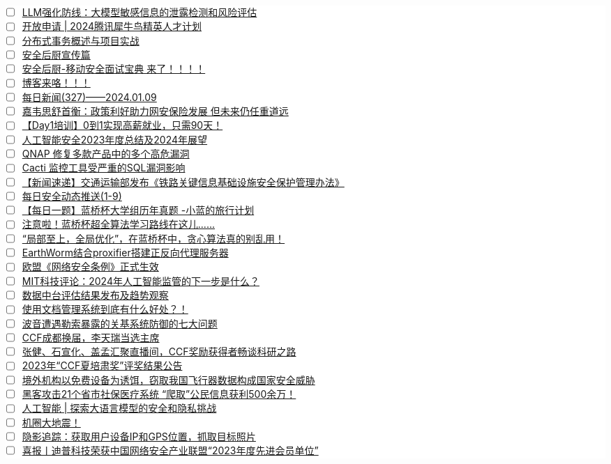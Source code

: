   - [ ] [LLM强化防线：大模型敏感信息的泄露检测和风险评估](https://mp.weixin.qq.com/s?__biz=MzkyMTI0NjA3OA==&mid=2247493250&idx=1&sn=0cc6cb43640fbfae73e1d7d5018d8384)
  - [ ] [开放申请 | 2024腾讯犀牛鸟精英人才计划](https://mp.weixin.qq.com/s?__biz=MjM5ODYwMjI2MA==&mid=2649781705&idx=2&sn=c9e7933ddf8e1f80cbec3b5de1e4a195)
  - [ ] [分布式事务概述与项目实战](https://mp.weixin.qq.com/s?__biz=MjM5ODYwMjI2MA==&mid=2649781705&idx=1&sn=1342f57b8dee28037a76dbaf5241bd23)
  - [ ] [安全后厨宣传篇](https://mp.weixin.qq.com/s?__biz=MzI3MDQ1NDE2OA==&mid=2247490362&idx=4&sn=51961fa71351b4272b313b74e527cda6)
  - [ ] [安全后厨-移动安全面试宝典 来了！！！！](https://mp.weixin.qq.com/s?__biz=MzI3MDQ1NDE2OA==&mid=2247490362&idx=2&sn=2876c277619e68961d8358d1c723de9d)
  - [ ] [博客来咯！！！](https://mp.weixin.qq.com/s?__biz=MzI3MDQ1NDE2OA==&mid=2247490362&idx=3&sn=b29e71b83a7ee3b7564e020cda907cba)
  - [ ] [每日新闻(327)——2024.01.09](https://mp.weixin.qq.com/s?__biz=MzI3MDQ1NDE2OA==&mid=2247490362&idx=1&sn=daa8528434737d2c68f48cd2e211e05a)
  - [ ] [嘉韦思舒首衡：政策利好助力网安保险发展 但未来仍任重道远](https://mp.weixin.qq.com/s?__biz=MzUyMDQ4OTkyMg==&mid=2247537241&idx=1&sn=1eb0458b7f9157d82a59d2cc1fbd9768)
  - [ ] [【Day1培训】0到1实现高薪就业，只需90天！](https://mp.weixin.qq.com/s?__biz=MzU1NDU1NTI5Nw==&mid=2247486800&idx=1&sn=ca6df2e2fc6e9564c79efcff4c66e49a)
  - [ ] [人工智能安全2023年度总结及2024年展望](https://mp.weixin.qq.com/s?__biz=MzA3NDQ0MzkzMA==&mid=2651722507&idx=1&sn=d436db4421b262f6991a91445c51d7b4)
  - [ ] [QNAP 修复多款产品中的多个高危漏洞](https://mp.weixin.qq.com/s?__biz=MzI2NTg4OTc5Nw==&mid=2247518617&idx=2&sn=6cbff27b3d2e598b07c8c757f85efbc9)
  - [ ] [Cacti 监控工具受严重的SQL漏洞影响](https://mp.weixin.qq.com/s?__biz=MzI2NTg4OTc5Nw==&mid=2247518617&idx=1&sn=25166b9f0e3966ea230b4150475573f2)
  - [ ] [【新闻速递】交通运输部发布《铁路关键信息基础设施安全保护管理办法》](https://mp.weixin.qq.com/s?__biz=MzIxNDgyNTg0NQ==&mid=2247492108&idx=1&sn=c865bf672c8e8b195f1b84f607dcdc81)
  - [ ] [每日安全动态推送(1-9)](https://mp.weixin.qq.com/s?__biz=MzA5NDYyNDI0MA==&mid=2651959490&idx=1&sn=d17271f9042bf8c9b7dbb4c3eb97aa77)
  - [ ] [【每日一题】蓝桥杯大学组历年真题 -小蓝的旅行计划](https://mp.weixin.qq.com/s?__biz=MzkwODM4NDM5OA==&mid=2247516162&idx=3&sn=dc906da5955212bfeb6ee0b7c7a19a35)
  - [ ] [注意啦！蓝桥杯超全算法学习路线在这儿......](https://mp.weixin.qq.com/s?__biz=MzkwODM4NDM5OA==&mid=2247516162&idx=2&sn=9554763ee320c5a63b57b83b28e0121c)
  - [ ] [“局部至上，全局优化”，在蓝桥杯中，贪心算法真的别乱用！](https://mp.weixin.qq.com/s?__biz=MzkwODM4NDM5OA==&mid=2247516162&idx=1&sn=3894589f6c4fdcee3f27a5663fc63789)
  - [ ] [EarthWorm结合proxifier搭建正反向代理服务器](https://mp.weixin.qq.com/s?__biz=MzU2MjY1ODEwMA==&mid=2247490098&idx=1&sn=0da1c6cc7cd4d5827bb35222fda9d40b)
  - [ ] [欧盟《网络安全条例》正式生效](https://mp.weixin.qq.com/s?__biz=MzI1OTExNDY1NQ==&mid=2651609752&idx=2&sn=1d24fef24941d85d1386efaf24e26f29)
  - [ ] [MIT科技评论：2024年人工智能监管的下一步是什么？](https://mp.weixin.qq.com/s?__biz=MzI1OTExNDY1NQ==&mid=2651609752&idx=1&sn=d2196da2d4ab0eb17029f50c1d2f824a)
  - [ ] [数据中台评估结果发布及趋势观察](https://mp.weixin.qq.com/s?__biz=MzU0NzczNjAwMw==&mid=2247507759&idx=1&sn=b9dfb8449541d1a6487f6350a74dd2f2)
  - [ ] [使用文档管理系统到底有什么好处？！](https://mp.weixin.qq.com/s?__biz=MjM5MTk0MzIzMQ==&mid=2652018447&idx=1&sn=0965d0055245ad61479982338d58074c)
  - [ ] [波音遭遇勒索暴露的关基系统防御的七大问题](https://mp.weixin.qq.com/s?__biz=MjM5MTA3Nzk4MQ==&mid=2650203504&idx=1&sn=34159691b8b175f489aeeb03e546bdc5)
  - [ ] [CCF成都换届，李天瑞当选主席](https://mp.weixin.qq.com/s?__biz=MjM5MTY5ODE4OQ==&mid=2651566122&idx=3&sn=880db5b68427f54467662713582f0527)
  - [ ] [张健、石宣化、盖孟汇聚直播间，CCF奖励获得者畅谈科研之路](https://mp.weixin.qq.com/s?__biz=MjM5MTY5ODE4OQ==&mid=2651566122&idx=2&sn=d4894d58ebc94ca50df1f8e7bcf6796b)
  - [ ] [2023年“CCF夏培肃奖”评奖结果公告](https://mp.weixin.qq.com/s?__biz=MjM5MTY5ODE4OQ==&mid=2651566122&idx=1&sn=847d0a7357f0e436f4a9ee751ef476d6)
  - [ ] [境外机构以免费设备为诱饵，窃取我国飞行器数据构成国家安全威胁](https://mp.weixin.qq.com/s?__biz=MzAxNTYwOTU1Mw==&mid=2650086624&idx=2&sn=dddfbd76ae8b5b3ac434211b8b47708f)
  - [ ] [黑客攻击21个省市社保医疗系统 “爬取”公民信息获利500余万！](https://mp.weixin.qq.com/s?__biz=MzAxNTYwOTU1Mw==&mid=2650086624&idx=1&sn=6ab5337f3b959a1c7d7581d965ce1a1a)
  - [ ] [人工智能 | 探索大语言模型的安全和隐私挑战](https://mp.weixin.qq.com/s?__biz=MzIxNzU5NzYzNQ==&mid=2247488927&idx=1&sn=9abb2f26d73c3677dbd142c872836c3b)
  - [ ] [机圈大地震！](https://mp.weixin.qq.com/s?__biz=Mzk0OTM5MTk0OA==&mid=2247495558&idx=1&sn=0b8f4852351bc91caf1e983941b0639e)
  - [ ] [隐影追踪：获取用户设备IP和GPS位置，抓取目标照片](https://mp.weixin.qq.com/s?__biz=MzkxMDYwODk2NQ==&mid=2247484433&idx=1&sn=9a056671d6df0486ff708f603c0bcd4b)
  - [ ] [喜报丨迪普科技荣获中国网络安全产业联盟“2023年度先进会员单位”](https://mp.weixin.qq.com/s?__biz=MzA4NzE5MzkzNA==&mid=2650350439&idx=1&sn=f69732d02a5be6677fcd75080062f940)